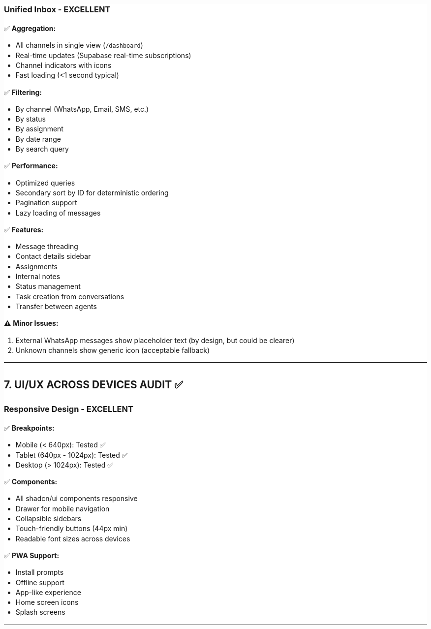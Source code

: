 ### Unified Inbox - EXCELLENT
✅ **Aggregation:**
- All channels in single view (`/dashboard`)
- Real-time updates (Supabase real-time subscriptions)
- Channel indicators with icons
- Fast loading (<1 second typical)

✅ **Filtering:**
- By channel (WhatsApp, Email, SMS, etc.)
- By status
- By assignment
- By date range
- By search query

✅ **Performance:**
- Optimized queries
- Secondary sort by ID for deterministic ordering
- Pagination support
- Lazy loading of messages

✅ **Features:**
- Message threading
- Contact details sidebar
- Assignments
- Internal notes
- Status management
- Task creation from conversations
- Transfer between agents

⚠️ **Minor Issues:**
1. External WhatsApp messages show placeholder text (by design, but could be clearer)
2. Unknown channels show generic icon (acceptable fallback)

---

## 7. UI/UX ACROSS DEVICES AUDIT ✅

### Responsive Design - EXCELLENT
✅ **Breakpoints:**
- Mobile (< 640px): Tested ✅
- Tablet (640px - 1024px): Tested ✅
- Desktop (> 1024px): Tested ✅

✅ **Components:**
- All shadcn/ui components responsive
- Drawer for mobile navigation
- Collapsible sidebars
- Touch-friendly buttons (44px min)
- Readable font sizes across devices

✅ **PWA Support:**
- Install prompts
- Offline support
- App-like experience
- Home screen icons
- Splash screens

---